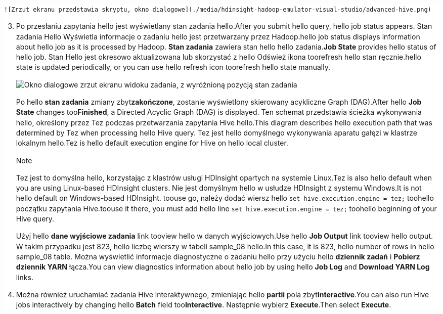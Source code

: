     ![Zrzut ekranu przedstawia skryptu, okno dialogowe](./media/hdinsight-hadoop-emulator-visual-studio/advanced-hive.png)

3. <span data-ttu-id="19751-156">Po przesłaniu zapytania hello jest wyświetlany stan zadania hello.</span><span class="sxs-lookup"><span data-stu-id="19751-156">After you submit hello query, hello job status appears.</span></span> <span data-ttu-id="19751-157">Stan zadania Hello Wyświetla informacje o zadaniu hello jest przetwarzany przez Hadoop.</span><span class="sxs-lookup"><span data-stu-id="19751-157">hello job status displays information about hello job as it is processed by Hadoop.</span></span> <span data-ttu-id="19751-158">**Stan zadania** zawiera stan hello hello zadania.</span><span class="sxs-lookup"><span data-stu-id="19751-158">**Job State** provides hello status of hello job.</span></span> <span data-ttu-id="19751-159">Stan Hello jest okresowo aktualizowana lub skorzystać z hello Odśwież ikona toorefresh hello stan ręcznie.</span><span class="sxs-lookup"><span data-stu-id="19751-159">hello state is updated periodically, or you can use hello refresh icon toorefresh hello state manually.</span></span>

    ![Okno dialogowe zrzut ekranu widoku zadania, z wyróżnioną pozycją stan zadania](./media/hdinsight-hadoop-emulator-visual-studio/job-state.png)

    <span data-ttu-id="19751-161">Po hello **stan zadania** zmiany zbyt**zakończone**, zostanie wyświetlony skierowany acykliczne Graph (DAG).</span><span class="sxs-lookup"><span data-stu-id="19751-161">After hello **Job State** changes too**Finished**, a Directed Acyclic Graph (DAG) is displayed.</span></span> <span data-ttu-id="19751-162">Ten schemat przedstawia ścieżka wykonywania hello, określony przez Tez podczas przetwarzania zapytania Hive hello.</span><span class="sxs-lookup"><span data-stu-id="19751-162">This diagram describes hello execution path that was determined by Tez when processing hello Hive query.</span></span> <span data-ttu-id="19751-163">Tez jest hello domyślnego wykonywania aparatu gałęzi w klastrze lokalnym hello.</span><span class="sxs-lookup"><span data-stu-id="19751-163">Tez is hello default execution engine for Hive on hello local cluster.</span></span>

    > [!NOTE]
    > <span data-ttu-id="19751-164">Tez jest to domyślna hello, korzystając z klastrów usługi HDInsight opartych na systemie Linux.</span><span class="sxs-lookup"><span data-stu-id="19751-164">Tez is also hello default when you are using Linux-based HDInsight clusters.</span></span> <span data-ttu-id="19751-165">Nie jest domyślnym hello w usłudze HDInsight z systemu Windows.</span><span class="sxs-lookup"><span data-stu-id="19751-165">It is not hello default on Windows-based HDInsight.</span></span> <span data-ttu-id="19751-166">toouse go, należy dodać wiersz hello `set hive.execution.engine = tez;` toohello początku zapytania Hive.</span><span class="sxs-lookup"><span data-stu-id="19751-166">toouse it there, you must add hello line `set hive.execution.engine = tez;` toohello beginning of your Hive query.</span></span>

    <span data-ttu-id="19751-167">Użyj hello **dane wyjściowe zadania** link tooview hello w danych wyjściowych.</span><span class="sxs-lookup"><span data-stu-id="19751-167">Use hello **Job Output** link tooview hello output.</span></span> <span data-ttu-id="19751-168">W takim przypadku jest 823, hello liczbę wierszy w tabeli sample_08 hello.</span><span class="sxs-lookup"><span data-stu-id="19751-168">In this case, it is 823, hello number of rows in hello sample_08 table.</span></span> <span data-ttu-id="19751-169">Można wyświetlić informacje diagnostyczne o zadaniu hello przy użyciu hello **dziennik zadań** i **Pobierz dziennik YARN** łącza.</span><span class="sxs-lookup"><span data-stu-id="19751-169">You can view diagnostics information about hello job by using hello **Job Log** and **Download YARN Log** links.</span></span>

4. <span data-ttu-id="19751-170">Można również uruchamiać zadania Hive interaktywnego, zmieniając hello **partii** pola zbyt**Interactive**.</span><span class="sxs-lookup"><span data-stu-id="19751-170">You can also run Hive jobs interactively by changing hello **Batch** field too**Interactive**.</span></span> <span data-ttu-id="19751-171">Następnie wybierz **Execute**.</span><span class="sxs-lookup"><span data-stu-id="19751-171">Then select **Execute**.</span></span>
